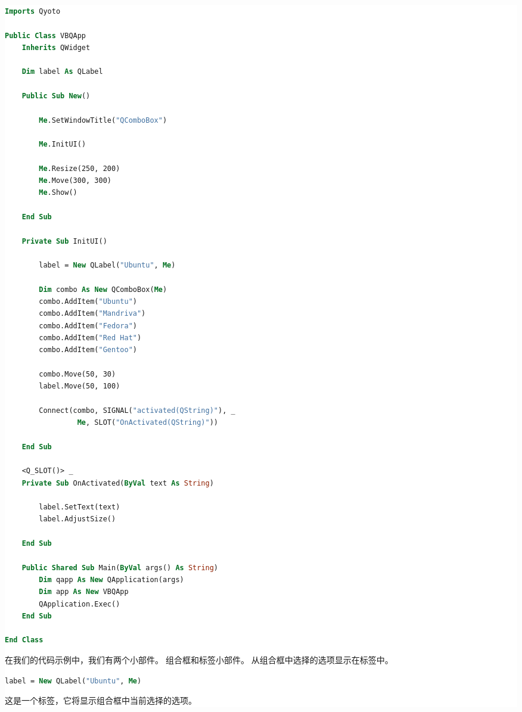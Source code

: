 ```vb
Imports Qyoto

Public Class VBQApp 
    Inherits QWidget

    Dim label As QLabel

    Public Sub New()

        Me.SetWindowTitle("QComboBox")

        Me.InitUI()

        Me.Resize(250, 200)
        Me.Move(300, 300)
        Me.Show()

    End Sub

    Private Sub InitUI()

        label = New QLabel("Ubuntu", Me)

        Dim combo As New QComboBox(Me)
        combo.AddItem("Ubuntu")
        combo.AddItem("Mandriva")
        combo.AddItem("Fedora")
        combo.AddItem("Red Hat")
        combo.AddItem("Gentoo")

        combo.Move(50, 30)
        label.Move(50, 100)

        Connect(combo, SIGNAL("activated(QString)"), _
                 Me, SLOT("OnActivated(QString)"))

    End Sub

    <Q_SLOT()> _
    Private Sub OnActivated(ByVal text As String)

        label.SetText(text)
        label.AdjustSize()

    End Sub

    Public Shared Sub Main(ByVal args() As String)
        Dim qapp As New QApplication(args)
        Dim app As New VBQApp
        QApplication.Exec()
    End Sub

End Class

```

在我们的代码示例中，我们有两个小部件。 组合框和标签小部件。 从组合框中选择的选项显示在标签中。

```vb
label = New QLabel("Ubuntu", Me)

```

这是一个标签，它将显示组合框中当前选择的选项。
